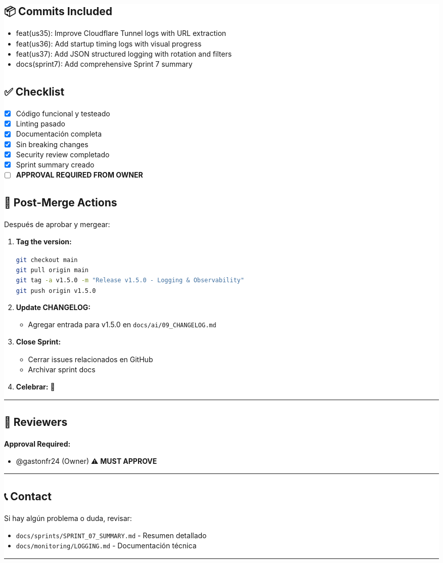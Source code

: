 ```
```

## 📦 Commits Included

- feat(us35): Improve Cloudflare Tunnel logs with URL extraction
- feat(us36): Add startup timing logs with visual progress
- feat(us37): Add JSON structured logging with rotation and filters
- docs(sprint7): Add comprehensive Sprint 7 summary

## ✅ Checklist

- [x] Código funcional y testeado
- [x] Linting pasado
- [x] Documentación completa
- [x] Sin breaking changes
- [x] Security review completado
- [x] Sprint summary creado
- [ ] **APPROVAL REQUIRED FROM OWNER**

## 🚀 Post-Merge Actions

Después de aprobar y mergear:

1. **Tag the version:**
   ```bash
   git checkout main
   git pull origin main
   git tag -a v1.5.0 -m "Release v1.5.0 - Logging & Observability"
   git push origin v1.5.0
   ```

2. **Update CHANGELOG:**
   - Agregar entrada para v1.5.0 en `docs/ai/09_CHANGELOG.md`

3. **Close Sprint:**
   - Cerrar issues relacionados en GitHub
   - Archivar sprint docs

4. **Celebrar:** 🎉

---

## 👤 Reviewers

**Approval Required:**
- @gastonfr24 (Owner) ⚠️ **MUST APPROVE**

---

## 📞 Contact

Si hay algún problema o duda, revisar:
- `docs/sprints/SPRINT_07_SUMMARY.md` - Resumen detallado
- `docs/monitoring/LOGGING.md` - Documentación técnica

---